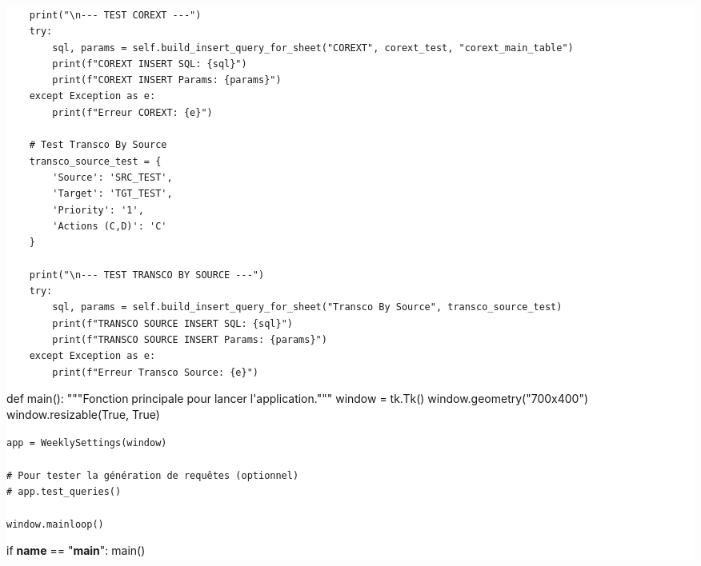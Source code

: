         print("\n--- TEST COREXT ---")
        try:
            sql, params = self.build_insert_query_for_sheet("COREXT", corext_test, "corext_main_table")
            print(f"COREXT INSERT SQL: {sql}")
            print(f"COREXT INSERT Params: {params}")
        except Exception as e:
            print(f"Erreur COREXT: {e}")
        
        # Test Transco By Source
        transco_source_test = {
            'Source': 'SRC_TEST',
            'Target': 'TGT_TEST',
            'Priority': '1',
            'Actions (C,D)': 'C'
        }
        
        print("\n--- TEST TRANSCO BY SOURCE ---")
        try:
            sql, params = self.build_insert_query_for_sheet("Transco By Source", transco_source_test)
            print(f"TRANSCO SOURCE INSERT SQL: {sql}")
            print(f"TRANSCO SOURCE INSERT Params: {params}")
        except Exception as e:
            print(f"Erreur Transco Source: {e}")


def main():
    """Fonction principale pour lancer l'application."""
    window = tk.Tk()
    window.geometry("700x400")
    window.resizable(True, True)
    
    app = WeeklySettings(window)
    
    # Pour tester la génération de requêtes (optionnel)
    # app.test_queries()
    
    window.mainloop()


if __name__ == "__main__":
    main()